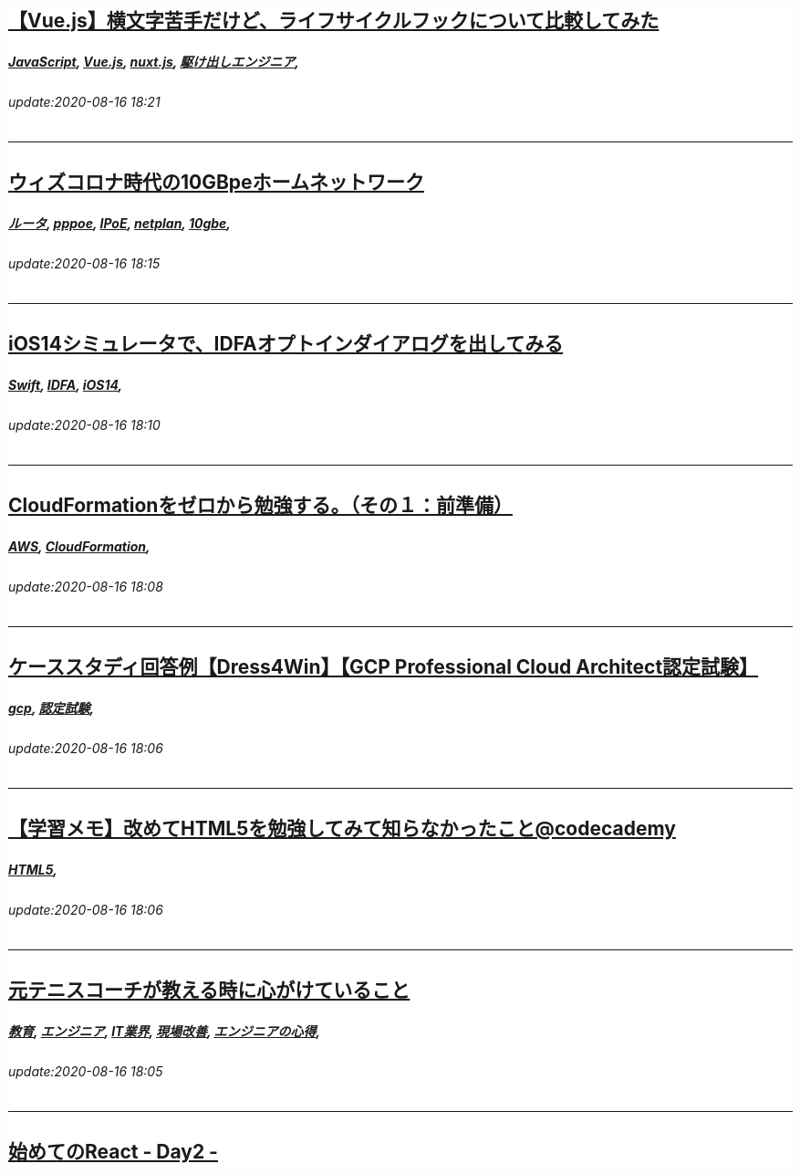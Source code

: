 ## [【Vue.js】横文字苦手だけど、ライフサイクルフックについて比較してみた](https://qiita.com/beanbeenzou/items/cfccfcf0d941f192638d)
##### [JavaScript](https://qiita.com/tags/JavaScript), [Vue.js](https://qiita.com/tags/Vue.js), [nuxt.js](https://qiita.com/tags/nuxt.js), [駆け出しエンジニア](https://qiita.com/tags/駆け出しエンジニア), 
###### update:2020-08-16 18:21
---
## [ ウィズコロナ時代の10GBpeホームネットワーク](https://qiita.com/nardtree/items/b54c11cbe96b0a2f9d7e)
##### [ルータ](https://qiita.com/tags/ルータ), [pppoe](https://qiita.com/tags/pppoe), [IPoE](https://qiita.com/tags/IPoE), [netplan](https://qiita.com/tags/netplan), [10gbe](https://qiita.com/tags/10gbe), 
###### update:2020-08-16 18:15
---
## [iOS14シミュレータで、IDFAオプトインダイアログを出してみる](https://qiita.com/matsuyoro/items/6c3db53b7bda4903328e)
##### [Swift](https://qiita.com/tags/Swift), [IDFA](https://qiita.com/tags/IDFA), [iOS14](https://qiita.com/tags/iOS14), 
###### update:2020-08-16 18:10
---
## [CloudFormationをゼロから勉強する。（その１：前準備）](https://qiita.com/sakai00kou/items/46e12aa5936b6d6064f2)
##### [AWS](https://qiita.com/tags/AWS), [CloudFormation](https://qiita.com/tags/CloudFormation), 
###### update:2020-08-16 18:08
---
## [ケーススタディ回答例【Dress4Win】【GCP Professional Cloud Architect認定試験】](https://qiita.com/yota-p/items/c6188fba1c47c5e07484)
##### [gcp](https://qiita.com/tags/gcp), [認定試験](https://qiita.com/tags/認定試験), 
###### update:2020-08-16 18:06
---
## [【学習メモ】改めてHTML5を勉強してみて知らなかったこと@codecademy](https://qiita.com/yukiyohure0923/items/d7595062a450e9c1381d)
##### [HTML5](https://qiita.com/tags/HTML5), 
###### update:2020-08-16 18:06
---
## [元テニスコーチが教える時に心がけていること](https://qiita.com/mochi0927/items/2df72ca7ccb20d027196)
##### [教育](https://qiita.com/tags/教育), [エンジニア](https://qiita.com/tags/エンジニア), [IT業界](https://qiita.com/tags/IT業界), [現場改善](https://qiita.com/tags/現場改善), [エンジニアの心得](https://qiita.com/tags/エンジニアの心得), 
###### update:2020-08-16 18:05
---
## [始めてのReact - Day2 -](https://qiita.com/K1204/items/fe9c30e88069c466e006)